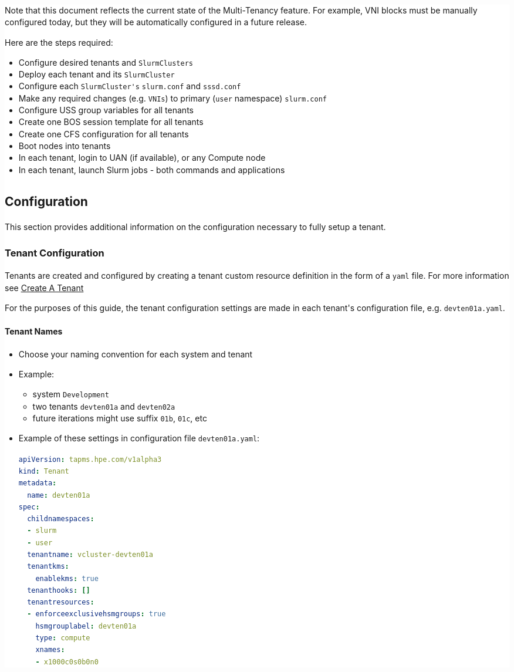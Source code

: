 Note that this document reflects the current state of the Multi-Tenancy feature.  For example, VNI blocks must be manually configured today, but they will be automatically configured in a future release.

Here are the steps required:

* Configure desired tenants and `SlurmClusters`
* Deploy each tenant and its `SlurmCluster`
* Configure each `SlurmCluster's` `slurm.conf` and `sssd.conf`
* Make any required changes (e.g. `VNIs`) to primary (`user` namespace) `slurm.conf`
* Configure USS group variables for all tenants
* Create one BOS session template for all tenants
* Create one CFS configuration for all tenants
* Boot nodes into tenants
* In each tenant, login to UAN (if available), or any Compute node
* In each tenant, launch Slurm jobs - both commands and applications

## Configuration

This section provides additional information on the configuration necessary to fully setup a tenant.

### Tenant Configuration

Tenants are created and configured by creating a tenant custom resource definition in the form of a `yaml` file.
For more information see [Create A Tenant](./Create_a_Tenant.md)

For the purposes of this guide, the tenant configuration settings are made in each tenant's configuration file, e.g. `devten01a.yaml`.

#### Tenant Names

* Choose your naming convention for each system and tenant
* Example:
    * system `Development`
    * two tenants `devten01a` and `devten02a`
    * future iterations might use suffix `01b`, `01c`, etc

* Example of these settings in configuration file `devten01a.yaml`:

    ```yaml
    apiVersion: tapms.hpe.com/v1alpha3
    kind: Tenant
    metadata:
      name: devten01a
    spec:
      childnamespaces:
      - slurm
      - user
      tenantname: vcluster-devten01a
      tenantkms:
        enablekms: true
      tenanthooks: []
      tenantresources:
      - enforceexclusivehsmgroups: true
        hsmgrouplabel: devten01a
        type: compute
        xnames:
        - x1000c0s0b0n0
    ```

